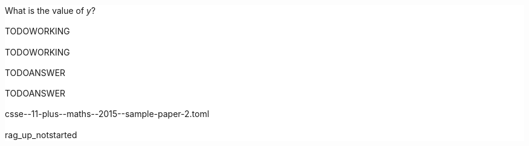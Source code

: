 What is the value of $y$?

</div>
<div class='workings'>
<div class='working'>

TODOWORKING

</div>
<div class='working'>

TODOWORKING

</div>
</div>
<div class='answers'>
<div class='answer'>

TODOANSWER

</div>
<div class='answer'>

TODOANSWER

</div>
</div>

</div>
</li>
</ul>
<div class='papername'>
<p>csse--11-plus--maths--2015--sample-paper-2.toml</p>
</div>
<div class='rag'>
<p>rag_up_notstarted</p>
</div>
</div>
</li>
</ul>
</div>

